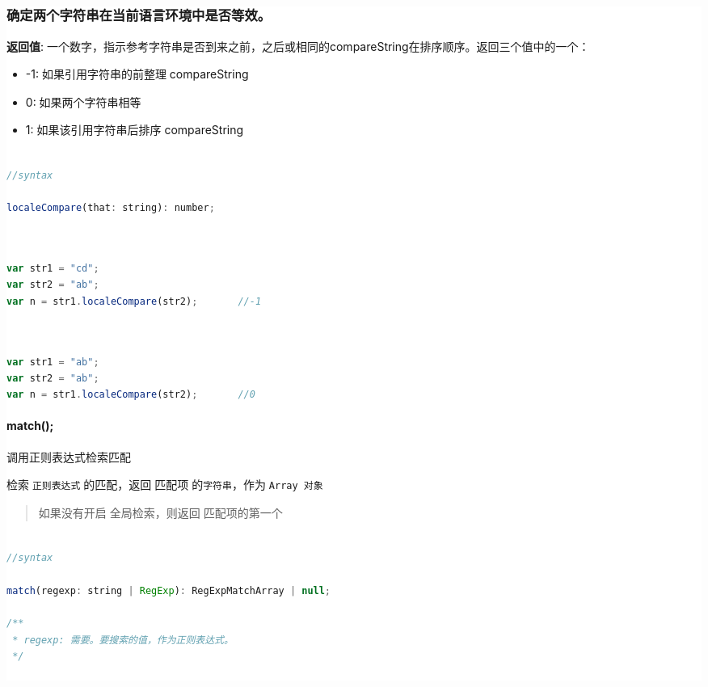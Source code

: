 ### 确定两个字符串在当前语言环境中是否等效。

__返回值__: 一个数字，指示参考字符串是否到来之前，之后或相同的compareString在排序顺序。返回三个值中的一个：

- -1: 如果引用字符串的前整理 compareString

-  0: 如果两个字符串相等

-  1: 如果该引用字符串后排序 compareString


``` javascript

//syntax

localeCompare(that: string): number;


```

``` javascript


var str1 = "cd";
var str2 = "ab";
var n = str1.localeCompare(str2);       //-1


```

``` javascript


var str1 = "ab";
var str2 = "ab";
var n = str1.localeCompare(str2);       //0


```


#### match();

调用正则表达式检索匹配

检索 `正则表达式` 的匹配，返回 匹配项 的`字符串`，作为 `Array 对象`

> 如果没有开启 全局检索，则返回 匹配项的第一个

``` javascript

//syntax

match(regexp: string | RegExp): RegExpMatchArray | null;

/**
 * regexp: 需要。要搜索的值，作为正则表达式。
 */
 

```
